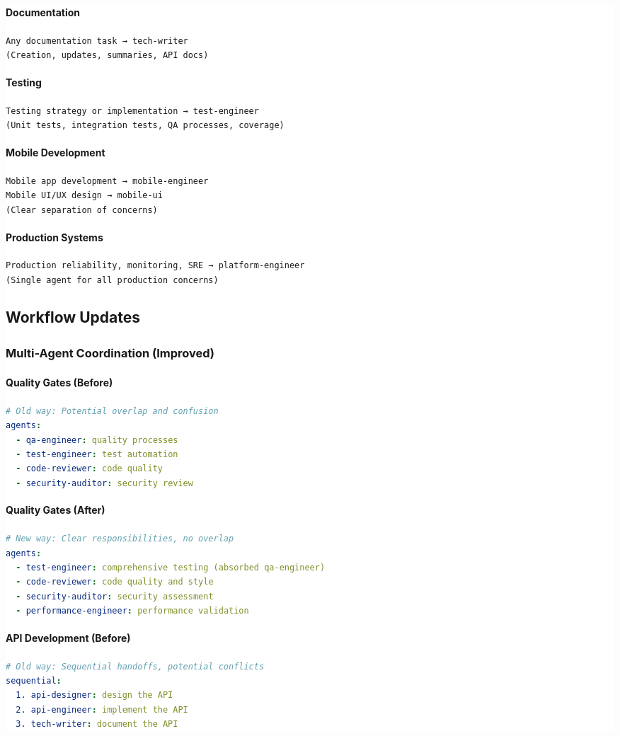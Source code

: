 #### Documentation
```
Any documentation task → tech-writer
(Creation, updates, summaries, API docs)
```

#### Testing
```
Testing strategy or implementation → test-engineer
(Unit tests, integration tests, QA processes, coverage)
```

#### Mobile Development
```
Mobile app development → mobile-engineer
Mobile UI/UX design → mobile-ui
(Clear separation of concerns)
```

#### Production Systems
```
Production reliability, monitoring, SRE → platform-engineer
(Single agent for all production concerns)
```

## Workflow Updates

### Multi-Agent Coordination (Improved)

#### Quality Gates (Before)
```yaml
# Old way: Potential overlap and confusion
agents:
  - qa-engineer: quality processes
  - test-engineer: test automation
  - code-reviewer: code quality
  - security-auditor: security review
```

#### Quality Gates (After)
```yaml
# New way: Clear responsibilities, no overlap
agents:
  - test-engineer: comprehensive testing (absorbed qa-engineer)
  - code-reviewer: code quality and style
  - security-auditor: security assessment
  - performance-engineer: performance validation
```

#### API Development (Before)
```yaml
# Old way: Sequential handoffs, potential conflicts
sequential:
  1. api-designer: design the API
  2. api-engineer: implement the API
  3. tech-writer: document the API
```

